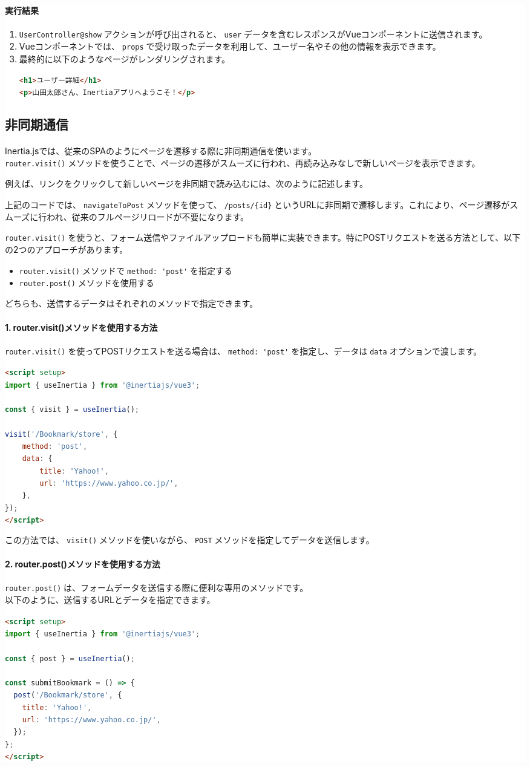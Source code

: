 #### 実行結果

1. `UserController@show` アクションが呼び出されると、 `user` データを含むレスポンスがVueコンポーネントに送信されます。
2. Vueコンポーネントでは、 `props` で受け取ったデータを利用して、ユーザー名やその他の情報を表示できます。
3. 最終的に以下のようなページがレンダリングされます。
	```html
	<h1>ユーザー詳細</h1>
	<p>山田太郎さん、Inertiaアプリへようこそ！</p>
	```

## 非同期通信

Inertia.jsでは、従来のSPAのようにページを遷移する際に非同期通信を使います。  
`router.visit()` メソッドを使うことで、ページの遷移がスムーズに行われ、再読み込みなしで新しいページを表示できます。

例えば、リンクをクリックして新しいページを非同期で読み込むには、次のように記述します。

上記のコードでは、 `navigateToPost` メソッドを使って、 `/posts/{id}` というURLに非同期で遷移します。これにより、ページ遷移がスムーズに行われ、従来のフルページリロードが不要になります。

`router.visit()` を使うと、フォーム送信やファイルアップロードも簡単に実装できます。特にPOSTリクエストを送る方法として、以下の2つのアプローチがあります。

- `router.visit()` メソッドで `method: 'post'` を指定する
- `router.post()` メソッドを使用する

どちらも、送信するデータはそれぞれのメソッドで指定できます。

#### 1\. router.visit()メソッドを使用する方法

`router.visit()` を使ってPOSTリクエストを送る場合は、 `method: 'post'` を指定し、データは `data` オプションで渡します。

```html
<script setup>
import { useInertia } from '@inertiajs/vue3';

const { visit } = useInertia();

visit('/Bookmark/store', {
    method: 'post',
    data: {
        title: 'Yahoo!',
        url: 'https://www.yahoo.co.jp/',
    },
});
</script>
```

この方法では、 `visit()` メソッドを使いながら、 `POST` メソッドを指定してデータを送信します。

#### 2\. router.post()メソッドを使用する方法

`router.post()` は、フォームデータを送信する際に便利な専用のメソッドです。  
以下のように、送信するURLとデータを指定できます。

```html
<script setup>
import { useInertia } from '@inertiajs/vue3';

const { post } = useInertia();

const submitBookmark = () => {
  post('/Bookmark/store', {
    title: 'Yahoo!',
    url: 'https://www.yahoo.co.jp/',
  });
};
</script>
```
